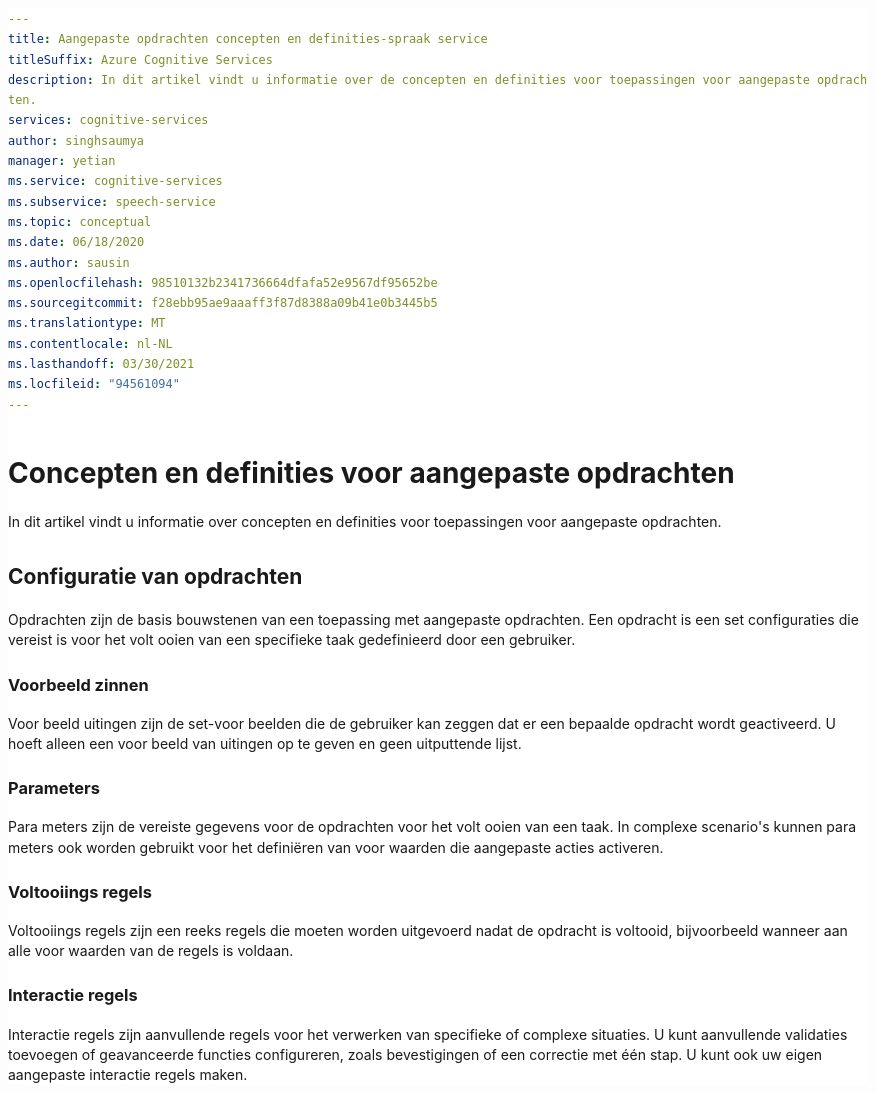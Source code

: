 ```yaml
---
title: Aangepaste opdrachten concepten en definities-spraak service
titleSuffix: Azure Cognitive Services
description: In dit artikel vindt u informatie over de concepten en definities voor toepassingen voor aangepaste opdrachten.
services: cognitive-services
author: singhsaumya
manager: yetian
ms.service: cognitive-services
ms.subservice: speech-service
ms.topic: conceptual
ms.date: 06/18/2020
ms.author: sausin
ms.openlocfilehash: 98510132b2341736664dfafa52e9567df95652be
ms.sourcegitcommit: f28ebb95ae9aaaff3f87d8388a09b41e0b3445b5
ms.translationtype: MT
ms.contentlocale: nl-NL
ms.lasthandoff: 03/30/2021
ms.locfileid: "94561094"
---
```

# <a name="custom-commands-concepts-and-definitions"></a>Concepten en definities voor aangepaste opdrachten

In dit artikel vindt u informatie over concepten en definities voor toepassingen voor aangepaste opdrachten.

## <a name="commands-configuration"></a>Configuratie van opdrachten
Opdrachten zijn de basis bouwstenen van een toepassing met aangepaste opdrachten. Een opdracht is een set configuraties die vereist is voor het volt ooien van een specifieke taak gedefinieerd door een gebruiker.

### <a name="example-sentences"></a>Voorbeeld zinnen
Voor beeld uitingen zijn de set-voor beelden die de gebruiker kan zeggen dat er een bepaalde opdracht wordt geactiveerd. U hoeft alleen een voor beeld van uitingen op te geven en geen uitputtende lijst. 

### <a name="parameters"></a>Parameters
Para meters zijn de vereiste gegevens voor de opdrachten voor het volt ooien van een taak. In complexe scenario's kunnen para meters ook worden gebruikt voor het definiëren van voor waarden die aangepaste acties activeren.

### <a name="completion-rules"></a>Voltooiings regels
Voltooiings regels zijn een reeks regels die moeten worden uitgevoerd nadat de opdracht is voltooid, bijvoorbeeld wanneer aan alle voor waarden van de regels is voldaan.

### <a name="interaction-rules"></a>Interactie regels
Interactie regels zijn aanvullende regels voor het verwerken van specifieke of complexe situaties. U kunt aanvullende validaties toevoegen of geavanceerde functies configureren, zoals bevestigingen of een correctie met één stap. U kunt ook uw eigen aangepaste interactie regels maken.
